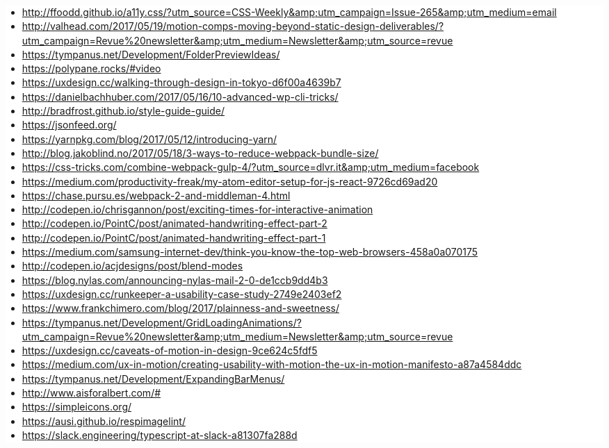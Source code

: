 - <a href="http://ffoodd.github.io/a11y.css/?utm_source=CSS-Weekly&amp;utm_campaign=Issue-265&amp;utm_medium=email" rel="nofollow">http://ffoodd.github.io/a11y.css/?utm_source=CSS-Weekly&amp;utm_campaign=Issue-265&amp;utm_medium=email</a>
- <a href="http://valhead.com/2017/05/19/motion-comps-moving-beyond-static-design-deliverables/?utm_campaign=Revue%20newsletter&amp;utm_medium=Newsletter&amp;utm_source=revue" rel="nofollow">http://valhead.com/2017/05/19/motion-comps-moving-beyond-static-design-deliverables/?utm_campaign=Revue%20newsletter&amp;utm_medium=Newsletter&amp;utm_source=revue</a>
- <a href="https://tympanus.net/Development/FolderPreviewIdeas/" rel="nofollow">https://tympanus.net/Development/FolderPreviewIdeas/</a>
- <a href="https://polypane.rocks/#video" rel="nofollow">https://polypane.rocks/#video</a>
- <a href="https://uxdesign.cc/walking-through-design-in-tokyo-d6f00a4639b7" rel="nofollow">https://uxdesign.cc/walking-through-design-in-tokyo-d6f00a4639b7</a>
- <a href="https://danielbachhuber.com/2017/05/16/10-advanced-wp-cli-tricks/" rel="nofollow">https://danielbachhuber.com/2017/05/16/10-advanced-wp-cli-tricks/</a>
- <a href="http://bradfrost.github.io/style-guide-guide/" rel="nofollow">http://bradfrost.github.io/style-guide-guide/</a>
- <a href="https://jsonfeed.org/" rel="nofollow">https://jsonfeed.org/</a>
- <a href="https://yarnpkg.com/blog/2017/05/12/introducing-yarn/" rel="nofollow">https://yarnpkg.com/blog/2017/05/12/introducing-yarn/</a>
- <a href="http://blog.jakoblind.no/2017/05/18/3-ways-to-reduce-webpack-bundle-size/" rel="nofollow">http://blog.jakoblind.no/2017/05/18/3-ways-to-reduce-webpack-bundle-size/</a>
- <a href="https://css-tricks.com/combine-webpack-gulp-4/?utm_source=dlvr.it&amp;utm_medium=facebook" rel="nofollow">https://css-tricks.com/combine-webpack-gulp-4/?utm_source=dlvr.it&amp;utm_medium=facebook</a>
- <a href="https://medium.com/productivity-freak/my-atom-editor-setup-for-js-react-9726cd69ad20" rel="nofollow">https://medium.com/productivity-freak/my-atom-editor-setup-for-js-react-9726cd69ad20</a>
- <a href="https://chase.pursu.es/webpack-2-and-middleman-4.html" rel="nofollow">https://chase.pursu.es/webpack-2-and-middleman-4.html</a>
- <a href="http://codepen.io/chrisgannon/post/exciting-times-for-interactive-animation" rel="nofollow">http://codepen.io/chrisgannon/post/exciting-times-for-interactive-animation</a>
- <a href="http://codepen.io/PointC/post/animated-handwriting-effect-part-2" rel="nofollow">http://codepen.io/PointC/post/animated-handwriting-effect-part-2</a>
- <a href="http://codepen.io/PointC/post/animated-handwriting-effect-part-1" rel="nofollow">http://codepen.io/PointC/post/animated-handwriting-effect-part-1</a>
- <a href="https://medium.com/samsung-internet-dev/think-you-know-the-top-web-browsers-458a0a070175" rel="nofollow">https://medium.com/samsung-internet-dev/think-you-know-the-top-web-browsers-458a0a070175</a>
- <a href="http://codepen.io/acjdesigns/post/blend-modes" rel="nofollow">http://codepen.io/acjdesigns/post/blend-modes</a>
- <a href="https://blog.nylas.com/announcing-nylas-mail-2-0-de1ccb9dd4b3" rel="nofollow">https://blog.nylas.com/announcing-nylas-mail-2-0-de1ccb9dd4b3</a>
- <a href="https://uxdesign.cc/runkeeper-a-usability-case-study-2749e2403ef2" rel="nofollow">https://uxdesign.cc/runkeeper-a-usability-case-study-2749e2403ef2</a>
- <a href="https://www.frankchimero.com/blog/2017/plainness-and-sweetness/" rel="nofollow">https://www.frankchimero.com/blog/2017/plainness-and-sweetness/</a>
- <a href="https://tympanus.net/Development/GridLoadingAnimations/?utm_campaign=Revue%20newsletter&amp;utm_medium=Newsletter&amp;utm_source=revue" rel="nofollow">https://tympanus.net/Development/GridLoadingAnimations/?utm_campaign=Revue%20newsletter&amp;utm_medium=Newsletter&amp;utm_source=revue</a>
- <a href="https://uxdesign.cc/caveats-of-motion-in-design-9ce624c5fdf5" rel="nofollow">https://uxdesign.cc/caveats-of-motion-in-design-9ce624c5fdf5</a>
- <a href="https://medium.com/ux-in-motion/creating-usability-with-motion-the-ux-in-motion-manifesto-a87a4584ddc" rel="nofollow">https://medium.com/ux-in-motion/creating-usability-with-motion-the-ux-in-motion-manifesto-a87a4584ddc</a>
- <a href="https://tympanus.net/Development/ExpandingBarMenus/" rel="nofollow">https://tympanus.net/Development/ExpandingBarMenus/</a>
- <a href="http://www.aisforalbert.com/#" rel="nofollow">http://www.aisforalbert.com/#</a>
- <a href="https://simpleicons.org/" rel="nofollow">https://simpleicons.org/</a>
- <a href="https://ausi.github.io/respimagelint/" rel="nofollow">https://ausi.github.io/respimagelint/</a>
- <a href="https://slack.engineering/typescript-at-slack-a81307fa288d" rel="nofollow">https://slack.engineering/typescript-at-slack-a81307fa288d</a>